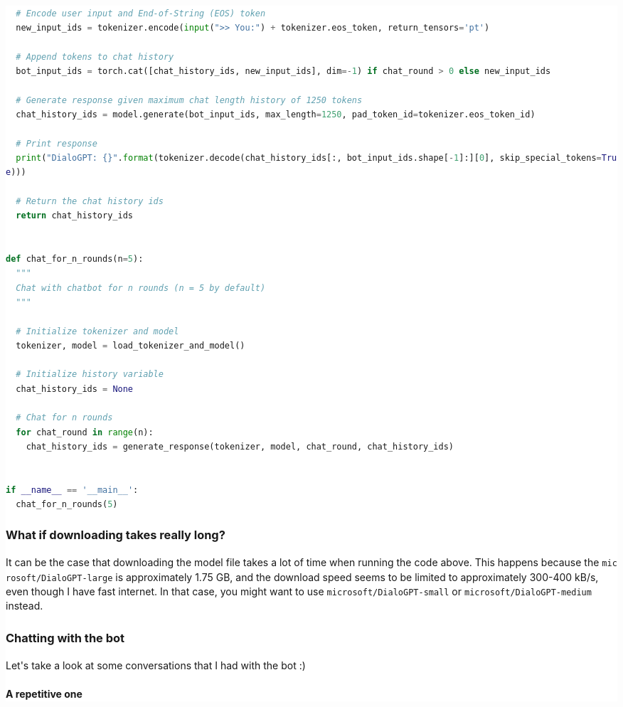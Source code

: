 ```python
  # Encode user input and End-of-String (EOS) token
  new_input_ids = tokenizer.encode(input(">> You:") + tokenizer.eos_token, return_tensors='pt')

  # Append tokens to chat history
  bot_input_ids = torch.cat([chat_history_ids, new_input_ids], dim=-1) if chat_round > 0 else new_input_ids

  # Generate response given maximum chat length history of 1250 tokens
  chat_history_ids = model.generate(bot_input_ids, max_length=1250, pad_token_id=tokenizer.eos_token_id)
  
  # Print response
  print("DialoGPT: {}".format(tokenizer.decode(chat_history_ids[:, bot_input_ids.shape[-1]:][0], skip_special_tokens=True)))
  
  # Return the chat history ids
  return chat_history_ids


def chat_for_n_rounds(n=5):
  """
  Chat with chatbot for n rounds (n = 5 by default)
  """
  
  # Initialize tokenizer and model
  tokenizer, model = load_tokenizer_and_model()
  
  # Initialize history variable
  chat_history_ids = None
  
  # Chat for n rounds
  for chat_round in range(n):
    chat_history_ids = generate_response(tokenizer, model, chat_round, chat_history_ids)


if __name__ == '__main__':
  chat_for_n_rounds(5)
```

### What if downloading takes really long?

It can be the case that downloading the model file takes a lot of time when running the code above. This happens because the `microsoft/DialoGPT-large` is approximately 1.75 GB, and the download speed seems to be limited to approximately 300-400 kB/s, even though I have fast internet. In that case, you might want to use `microsoft/DialoGPT-small` or `microsoft/DialoGPT-medium` instead.

### Chatting with the bot

Let's take a look at some conversations that I had with the bot :)

#### A repetitive one
